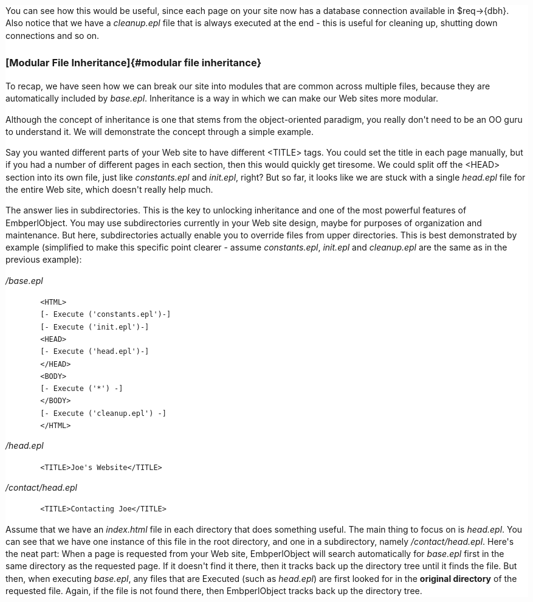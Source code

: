 You can see how this would be useful, since each page on your site now
has a database connection available in \$req-&gt;{dbh}. Also notice that
we have a *cleanup.epl* file that is always executed at the end - this
is useful for cleaning up, shutting down connections and so on.

### [Modular File Inheritance]{#modular file inheritance}

To recap, we have seen how we can break our site into modules that are
common across multiple files, because they are automatically included by
*base.epl*. Inheritance is a way in which we can make our Web sites more
modular.

Although the concept of inheritance is one that stems from the
object-oriented paradigm, you really don't need to be an OO guru to
understand it. We will demonstrate the concept through a simple example.

Say you wanted different parts of your Web site to have different
&lt;TITLE&gt; tags. You could set the title in each page manually, but
if you had a number of different pages in each section, then this would
quickly get tiresome. We could split off the &lt;HEAD&gt; section into
its own file, just like *constants.epl* and *init.epl*, right? But so
far, it looks like we are stuck with a single *head.epl* file for the
entire Web site, which doesn't really help much.

The answer lies in subdirectories. This is the key to unlocking
inheritance and one of the most powerful features of EmbperlObject. You
may use subdirectories currently in your Web site design, maybe for
purposes of organization and maintenance. But here, subdirectories
actually enable you to override files from upper directories. This is
best demonstrated by example (simplified to make this specific point
clearer - assume *constants.epl*, *init.epl* and *cleanup.epl* are the
same as in the previous example):

*/base.epl*

            <HTML>
            [- Execute ('constants.epl')-]
            [- Execute ('init.epl')-]
            <HEAD>
            [- Execute ('head.epl')-]
            </HEAD>
            <BODY>
            [- Execute ('*') -]
            </BODY>
            [- Execute ('cleanup.epl') -]
            </HTML>

*/head.epl*

            <TITLE>Joe's Website</TITLE>

*/contact/head.epl*

            <TITLE>Contacting Joe</TITLE>

Assume that we have an *index.html* file in each directory that does
something useful. The main thing to focus on is *head.epl*. You can see
that we have one instance of this file in the root directory, and one in
a subdirectory, namely */contact/head.epl*. Here's the neat part: When a
page is requested from your Web site, EmbperlObject will search
automatically for *base.epl* first in the same directory as the
requested page. If it doesn't find it there, then it tracks back up the
directory tree until it finds the file. But then, when executing
*base.epl*, any files that are Executed (such as *head.epl*) are first
looked for in the **original directory** of the requested file. Again,
if the file is not found there, then EmbperlObject tracks back up the
directory tree.
